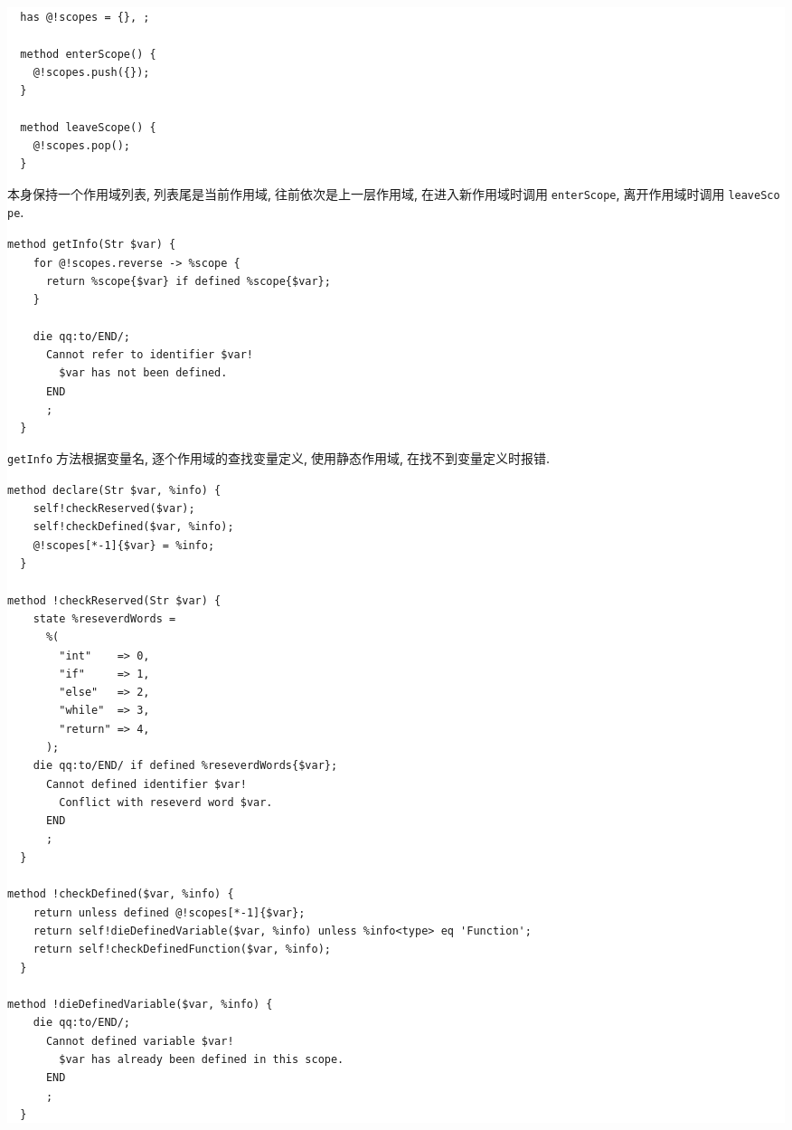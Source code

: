 ```
  has @!scopes = {}, ;

  method enterScope() {
    @!scopes.push({});
  }

  method leaveScope() {
    @!scopes.pop();
  }
```

本身保持一个作用域列表, 列表尾是当前作用域, 往前依次是上一层作用域, 在进入新作用域时调用 `enterScope`, 离开作用域时调用 `leaveScope`.

```
method getInfo(Str $var) {
    for @!scopes.reverse -> %scope {
      return %scope{$var} if defined %scope{$var};
    }

    die qq:to/END/;
      Cannot refer to identifier $var!
        $var has not been defined.
      END
      ;
  }
```

`getInfo` 方法根据变量名, 逐个作用域的查找变量定义, 使用静态作用域, 在找不到变量定义时报错.

```
method declare(Str $var, %info) {
    self!checkReserved($var);
    self!checkDefined($var, %info);
    @!scopes[*-1]{$var} = %info;
  }
  
method !checkReserved(Str $var) {
    state %reseverdWords =
      %(
        "int"    => 0,
        "if"     => 1,
        "else"   => 2,
        "while"  => 3,
        "return" => 4,
      );
    die qq:to/END/ if defined %reseverdWords{$var};
      Cannot defined identifier $var!
        Conflict with reseverd word $var.
      END
      ;
  }
  
method !checkDefined($var, %info) {
    return unless defined @!scopes[*-1]{$var};
    return self!dieDefinedVariable($var, %info) unless %info<type> eq 'Function';
    return self!checkDefinedFunction($var, %info);
  }

method !dieDefinedVariable($var, %info) {
    die qq:to/END/;
      Cannot defined variable $var!
        $var has already been defined in this scope.
      END
      ;
  }
```